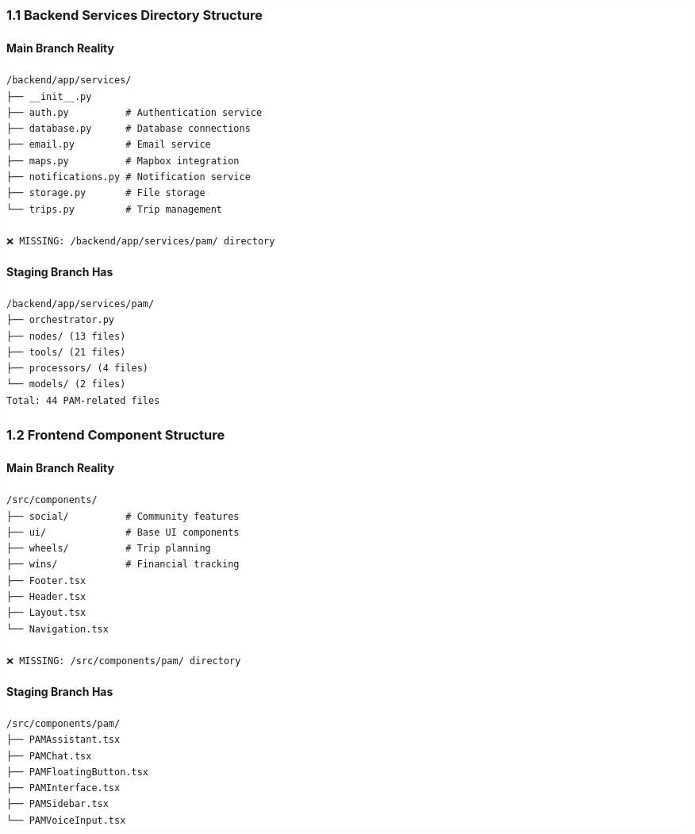 ### 1.1 Backend Services Directory Structure

#### **Main Branch Reality**
```
/backend/app/services/
├── __init__.py
├── auth.py          # Authentication service
├── database.py      # Database connections
├── email.py         # Email service
├── maps.py          # Mapbox integration
├── notifications.py # Notification service
├── storage.py       # File storage
└── trips.py         # Trip management

❌ MISSING: /backend/app/services/pam/ directory
```

#### **Staging Branch Has**
```
/backend/app/services/pam/
├── orchestrator.py
├── nodes/ (13 files)
├── tools/ (21 files)
├── processors/ (4 files)
└── models/ (2 files)
Total: 44 PAM-related files
```

### 1.2 Frontend Component Structure

#### **Main Branch Reality**
```
/src/components/
├── social/          # Community features
├── ui/              # Base UI components
├── wheels/          # Trip planning
├── wins/            # Financial tracking
├── Footer.tsx
├── Header.tsx
├── Layout.tsx
└── Navigation.tsx

❌ MISSING: /src/components/pam/ directory
```

#### **Staging Branch Has**
```
/src/components/pam/
├── PAMAssistant.tsx
├── PAMChat.tsx
├── PAMFloatingButton.tsx
├── PAMInterface.tsx
├── PAMSidebar.tsx
└── PAMVoiceInput.tsx
```
